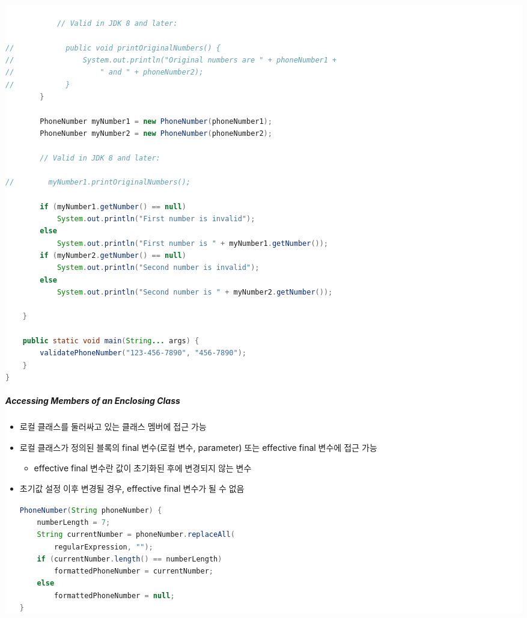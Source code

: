 ~~~java
            
            // Valid in JDK 8 and later:

//            public void printOriginalNumbers() {
//                System.out.println("Original numbers are " + phoneNumber1 +
//                    " and " + phoneNumber2);
//            }
        }

        PhoneNumber myNumber1 = new PhoneNumber(phoneNumber1);
        PhoneNumber myNumber2 = new PhoneNumber(phoneNumber2);
        
        // Valid in JDK 8 and later:

//        myNumber1.printOriginalNumbers();

        if (myNumber1.getNumber() == null) 
            System.out.println("First number is invalid");
        else
            System.out.println("First number is " + myNumber1.getNumber());
        if (myNumber2.getNumber() == null)
            System.out.println("Second number is invalid");
        else
            System.out.println("Second number is " + myNumber2.getNumber());

    }

    public static void main(String... args) {
        validatePhoneNumber("123-456-7890", "456-7890");
    }
}
~~~



##### Accessing Members of an Enclosing Class

* 로컬 클래스를 둘러싸고 있는 클래스 멤버에 접근 가능

* 로컬 클래스가 정의된 블록의 final 변수(로컬 변수, parameter) 또는 effective final 변수에 접근 가능

  * effective final 변수란 값이 초기화된 후에 변경되지 않는 변수

* 초기값 설정 이후 변경될 경우, effective final 변수가 될 수 없음

  ~~~java
  PhoneNumber(String phoneNumber) {
      numberLength = 7;
      String currentNumber = phoneNumber.replaceAll(
          regularExpression, "");
      if (currentNumber.length() == numberLength)
          formattedPhoneNumber = currentNumber;
      else
          formattedPhoneNumber = null;
  }
  ~~~

